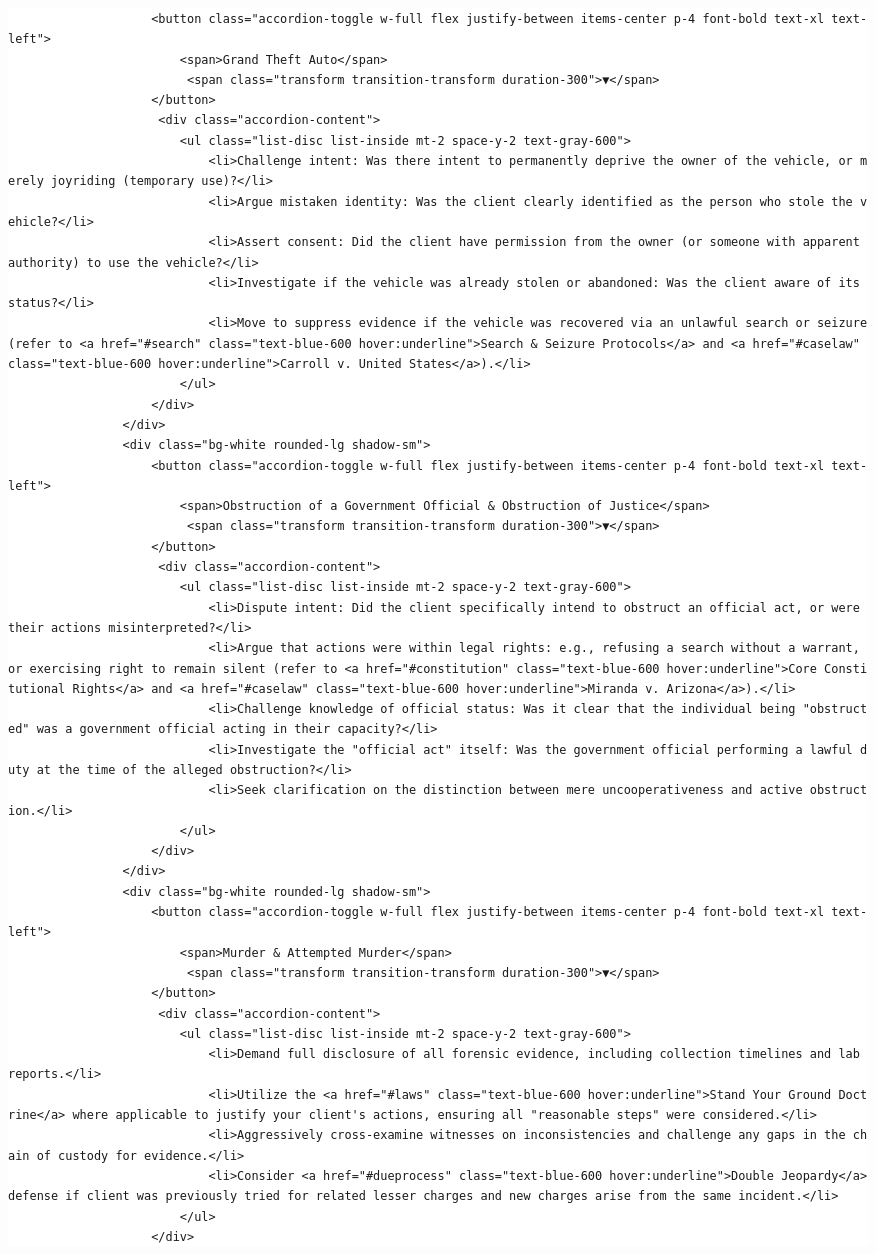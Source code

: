                         <button class="accordion-toggle w-full flex justify-between items-center p-4 font-bold text-xl text-left">
                            <span>Grand Theft Auto</span>
                             <span class="transform transition-transform duration-300">▼</span>
                        </button>
                         <div class="accordion-content">
                            <ul class="list-disc list-inside mt-2 space-y-2 text-gray-600">
                                <li>Challenge intent: Was there intent to permanently deprive the owner of the vehicle, or merely joyriding (temporary use)?</li>
                                <li>Argue mistaken identity: Was the client clearly identified as the person who stole the vehicle?</li>
                                <li>Assert consent: Did the client have permission from the owner (or someone with apparent authority) to use the vehicle?</li>
                                <li>Investigate if the vehicle was already stolen or abandoned: Was the client aware of its status?</li>
                                <li>Move to suppress evidence if the vehicle was recovered via an unlawful search or seizure (refer to <a href="#search" class="text-blue-600 hover:underline">Search & Seizure Protocols</a> and <a href="#caselaw" class="text-blue-600 hover:underline">Carroll v. United States</a>).</li>
                            </ul>
                        </div>
                    </div>
                    <div class="bg-white rounded-lg shadow-sm">
                        <button class="accordion-toggle w-full flex justify-between items-center p-4 font-bold text-xl text-left">
                            <span>Obstruction of a Government Official & Obstruction of Justice</span>
                             <span class="transform transition-transform duration-300">▼</span>
                        </button>
                         <div class="accordion-content">
                            <ul class="list-disc list-inside mt-2 space-y-2 text-gray-600">
                                <li>Dispute intent: Did the client specifically intend to obstruct an official act, or were their actions misinterpreted?</li>
                                <li>Argue that actions were within legal rights: e.g., refusing a search without a warrant, or exercising right to remain silent (refer to <a href="#constitution" class="text-blue-600 hover:underline">Core Constitutional Rights</a> and <a href="#caselaw" class="text-blue-600 hover:underline">Miranda v. Arizona</a>).</li>
                                <li>Challenge knowledge of official status: Was it clear that the individual being "obstructed" was a government official acting in their capacity?</li>
                                <li>Investigate the "official act" itself: Was the government official performing a lawful duty at the time of the alleged obstruction?</li>
                                <li>Seek clarification on the distinction between mere uncooperativeness and active obstruction.</li>
                            </ul>
                        </div>
                    </div>
                    <div class="bg-white rounded-lg shadow-sm">
                        <button class="accordion-toggle w-full flex justify-between items-center p-4 font-bold text-xl text-left">
                            <span>Murder & Attempted Murder</span>
                             <span class="transform transition-transform duration-300">▼</span>
                        </button>
                         <div class="accordion-content">
                            <ul class="list-disc list-inside mt-2 space-y-2 text-gray-600">
                                <li>Demand full disclosure of all forensic evidence, including collection timelines and lab reports.</li>
                                <li>Utilize the <a href="#laws" class="text-blue-600 hover:underline">Stand Your Ground Doctrine</a> where applicable to justify your client's actions, ensuring all "reasonable steps" were considered.</li>
                                <li>Aggressively cross-examine witnesses on inconsistencies and challenge any gaps in the chain of custody for evidence.</li>
                                <li>Consider <a href="#dueprocess" class="text-blue-600 hover:underline">Double Jeopardy</a> defense if client was previously tried for related lesser charges and new charges arise from the same incident.</li>
                            </ul>
                        </div>